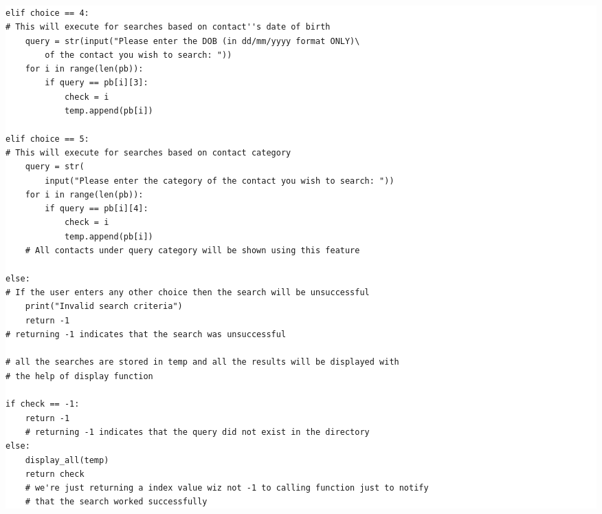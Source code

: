 	elif choice == 4:
	# This will execute for searches based on contact''s date of birth
		query = str(input("Please enter the DOB (in dd/mm/yyyy format ONLY)\
			of the contact you wish to search: "))
		for i in range(len(pb)):
			if query == pb[i][3]:
				check = i
				temp.append(pb[i])
				
	elif choice == 5:
	# This will execute for searches based on contact category
		query = str(
			input("Please enter the category of the contact you wish to search: "))
		for i in range(len(pb)):
			if query == pb[i][4]:
				check = i
				temp.append(pb[i])
		# All contacts under query category will be shown using this feature
		
	else:
	# If the user enters any other choice then the search will be unsuccessful
		print("Invalid search criteria")
		return -1
	# returning -1 indicates that the search was unsuccessful
	
	# all the searches are stored in temp and all the results will be displayed with
	# the help of display function
	
	if check == -1:
		return -1
		# returning -1 indicates that the query did not exist in the directory
	else:
		display_all(temp)
		return check
		# we're just returning a index value wiz not -1 to calling function just to notify
		# that the search worked successfully
